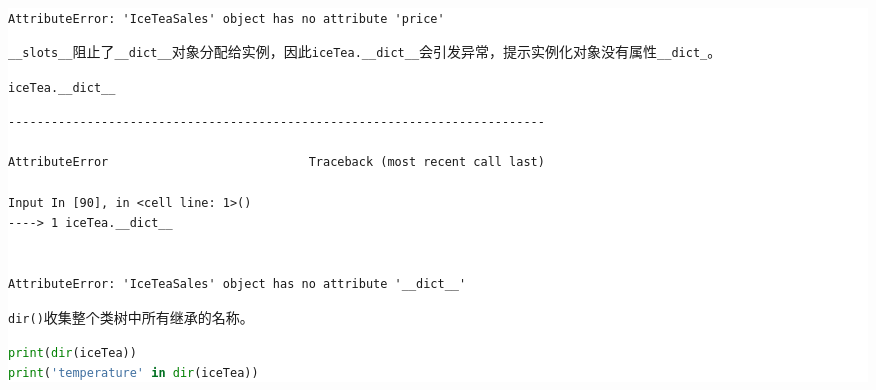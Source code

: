
    AttributeError: 'IceTeaSales' object has no attribute 'price'


</td>
<td>
</td>
</tr>

<tr>
<td> 

</td>
<td>


`__slots__`阻止了`__dict__`对象分配给实例，因此`iceTea.__dict__`会引发异常，提示实例化对象没有属性`__dict_`。

</td>
<td>

```python
iceTea.__dict__
```

</td>
<td>


    ---------------------------------------------------------------------------

    AttributeError                            Traceback (most recent call last)

    Input In [90], in <cell line: 1>()
    ----> 1 iceTea.__dict__
    

    AttributeError: 'IceTeaSales' object has no attribute '__dict__'

</td>
<td>
</td>
</tr>


<tr>
<td> 

</td>
<td>

`dir()`收集整个类树中所有继承的名称。


</td>
<td>


```python
print(dir(iceTea))
print('temperature' in dir(iceTea))
```
